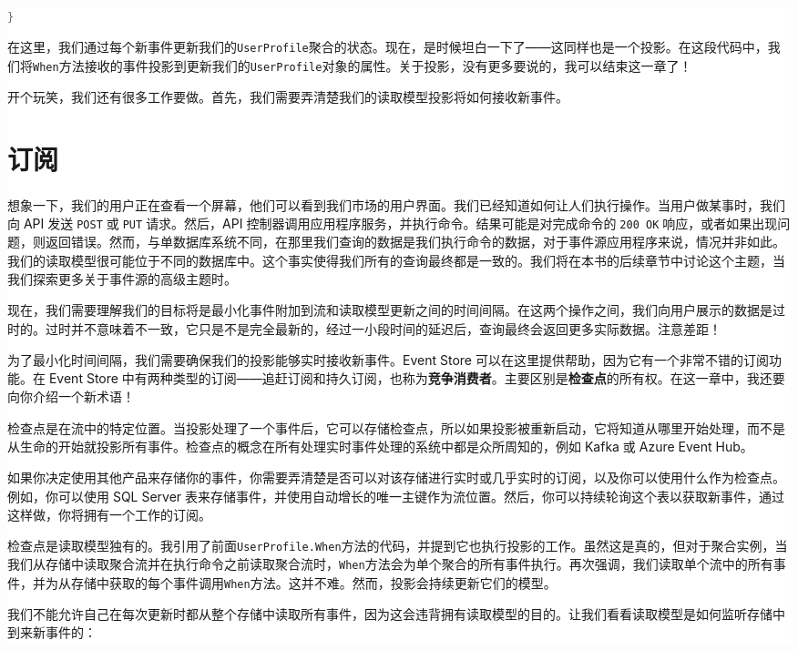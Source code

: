 ```cs
}
```

在这里，我们通过每个新事件更新我们的`UserProfile`聚合的状态。现在，是时候坦白一下了——这同样也是一个投影。在这段代码中，我们将`When`方法接收的事件投影到更新我们的`UserProfile`对象的属性。关于投影，没有更多要说的，我可以结束这一章了！

开个玩笑，我们还有很多工作要做。首先，我们需要弄清楚我们的读取模型投影将如何接收新事件。

# 订阅

想象一下，我们的用户正在查看一个屏幕，他们可以看到我们市场的用户界面。我们已经知道如何让人们执行操作。当用户做某事时，我们向 API 发送 `POST` 或 `PUT` 请求。然后，API 控制器调用应用程序服务，并执行命令。结果可能是对完成命令的 `200 OK` 响应，或者如果出现问题，则返回错误。然而，与单数据库系统不同，在那里我们查询的数据是我们执行命令的数据，对于事件源应用程序来说，情况并非如此。我们的读取模型很可能位于不同的数据库中。这个事实使得我们所有的查询最终都是一致的。我们将在本书的后续章节中讨论这个主题，当我们探索更多关于事件源的高级主题时。

现在，我们需要理解我们的目标将是最小化事件附加到流和读取模型更新之间的时间间隔。在这两个操作之间，我们向用户展示的数据是过时的。过时并不意味着不一致，它只是不是完全最新的，经过一小段时间的延迟后，查询最终会返回更多实际数据。注意差距！

为了最小化时间间隔，我们需要确保我们的投影能够实时接收新事件。Event Store 可以在这里提供帮助，因为它有一个非常不错的订阅功能。在 Event Store 中有两种类型的订阅——追赶订阅和持久订阅，也称为**竞争消费者**。主要区别是**检查点**的所有权。在这一章中，我还要向你介绍一个新术语！

检查点是在流中的特定位置。当投影处理了一个事件后，它可以存储检查点，所以如果投影被重新启动，它将知道从哪里开始处理，而不是从生命的开始就投影所有事件。检查点的概念在所有处理实时事件处理的系统中都是众所周知的，例如 Kafka 或 Azure Event Hub。

如果你决定使用其他产品来存储你的事件，你需要弄清楚是否可以对该存储进行实时或几乎实时的订阅，以及你可以使用什么作为检查点。例如，你可以使用 SQL Server 表来存储事件，并使用自动增长的唯一主键作为流位置。然后，你可以持续轮询这个表以获取新事件，通过这样做，你将拥有一个工作的订阅。

检查点是读取模型独有的。我引用了前面`UserProfile.When`方法的代码，并提到它也执行投影的工作。虽然这是真的，但对于聚合实例，当我们从存储中读取聚合流并在执行命令之前读取聚合流时，`When`方法会为单个聚合的所有事件执行。再次强调，我们读取单个流中的所有事件，并为从存储中获取的每个事件调用`When`方法。这并不难。然而，投影会持续更新它们的模型。

我们不能允许自己在每次更新时都从整个存储中读取所有事件，因为这会违背拥有读取模型的目的。让我们看看读取模型是如何监听存储中到来新事件的：
